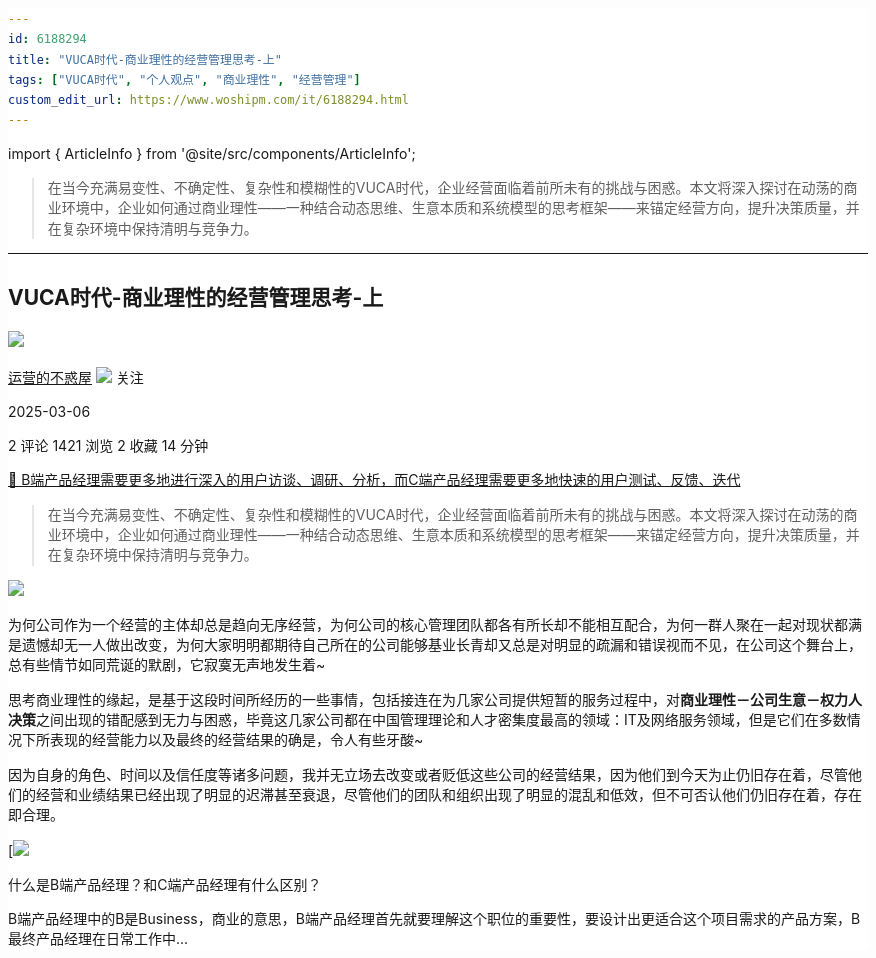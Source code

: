```yaml
---
id: 6188294
title: "VUCA时代-商业理性的经营管理思考-上"
tags: ["VUCA时代", "个人观点", "商业理性", "经营管理"]
custom_edit_url: https://www.woshipm.com/it/6188294.html
---
```

import { ArticleInfo } from '@site/src/components/ArticleInfo';

<ArticleInfo
    author="运营的不惑屋"
    authorLink="https://www.woshipm.com/u/1598311"
    published="2025-03-06"
    views={1421}
    comments={2}
    collects={2}
/>

> 在当今充满易变性、不确定性、复杂性和模糊性的VUCA时代，企业经营面临着前所未有的挑战与困惑。本文将深入探讨在动荡的商业环境中，企业如何通过商业理性——一种结合动态思维、生意本质和系统模型的思考框架——来锚定经营方向，提升决策质量，并在复杂环境中保持清明与竞争力。

---

## VUCA时代-商业理性的经营管理思考-上

[![](https://static.woshipm.com/ttw_avatar_20240921170504_1910.jpg?imageView2/1/w/72/h/72/q/100)](https://www.woshipm.com/u/1598311)

[运营的不惑屋](https://www.woshipm.com/u/1598311) ![](https://static.woshipm.com/tag/1101_1@2x.png) 关注

2025-03-06

2 评论 1421 浏览 2 收藏 14 分钟

[🔗 B端产品经理需要更多地进行深入的用户访谈、调研、分析，而C端产品经理需要更多地快速的用户测试、反馈、迭代](https://ke.qidianla.com/courses/bcpm)

> 在当今充满易变性、不确定性、复杂性和模糊性的VUCA时代，企业经营面临着前所未有的挑战与困惑。本文将深入探讨在动荡的商业环境中，企业如何通过商业理性——一种结合动态思维、生意本质和系统模型的思考框架——来锚定经营方向，提升决策质量，并在复杂环境中保持清明与竞争力。

![](https://image.woshipm.com/2023/04/14/7791bb84-daa1-11ed-aee8-00163e0b5ff3.png)

为何公司作为一个经营的主体却总是趋向无序经营，为何公司的核心管理团队都各有所长却不能相互配合，为何一群人聚在一起对现状都满是遗憾却无一人做出改变，为何大家明明都期待自己所在的公司能够基业长青却又总是对明显的疏漏和错误视而不见，在公司这个舞台上，总有些情节如同荒诞的默剧，它寂寞无声地发生着~

思考商业理性的缘起，是基于这段时间所经历的一些事情，包括接连在为几家公司提供短暂的服务过程中，对**商业理性－公司生意－权力人决策**之间出现的错配感到无力与困惑，毕竟这几家公司都在中国管理理论和人才密集度最高的领域：IT及网络服务领域，但是它们在多数情况下所表现的经营能力以及最终的经营结果的确是，令人有些牙酸~

因为自身的角色、时间以及信任度等诸多问题，我并无立场去改变或者贬低这些公司的经营结果，因为他们到今天为止仍旧存在着，尽管他们的经营和业绩结果已经出现了明显的迟滞甚至衰退，尽管他们的团队和组织出现了明显的混乱和低效，但不可否认他们仍旧存在着，存在即合理。

[![](https://image.woshipm.com/2023/07/27/6f50fd24-2c7f-11ee-875d-00163e0b5ff3.png)

什么是B端产品经理？和C端产品经理有什么区别？

B端产品经理中的B是Business，商业的意思，B端产品经理首先就要理解这个职位的重要性，要设计出更适合这个项目需求的产品方案，B最终产品经理在日常工作中...
